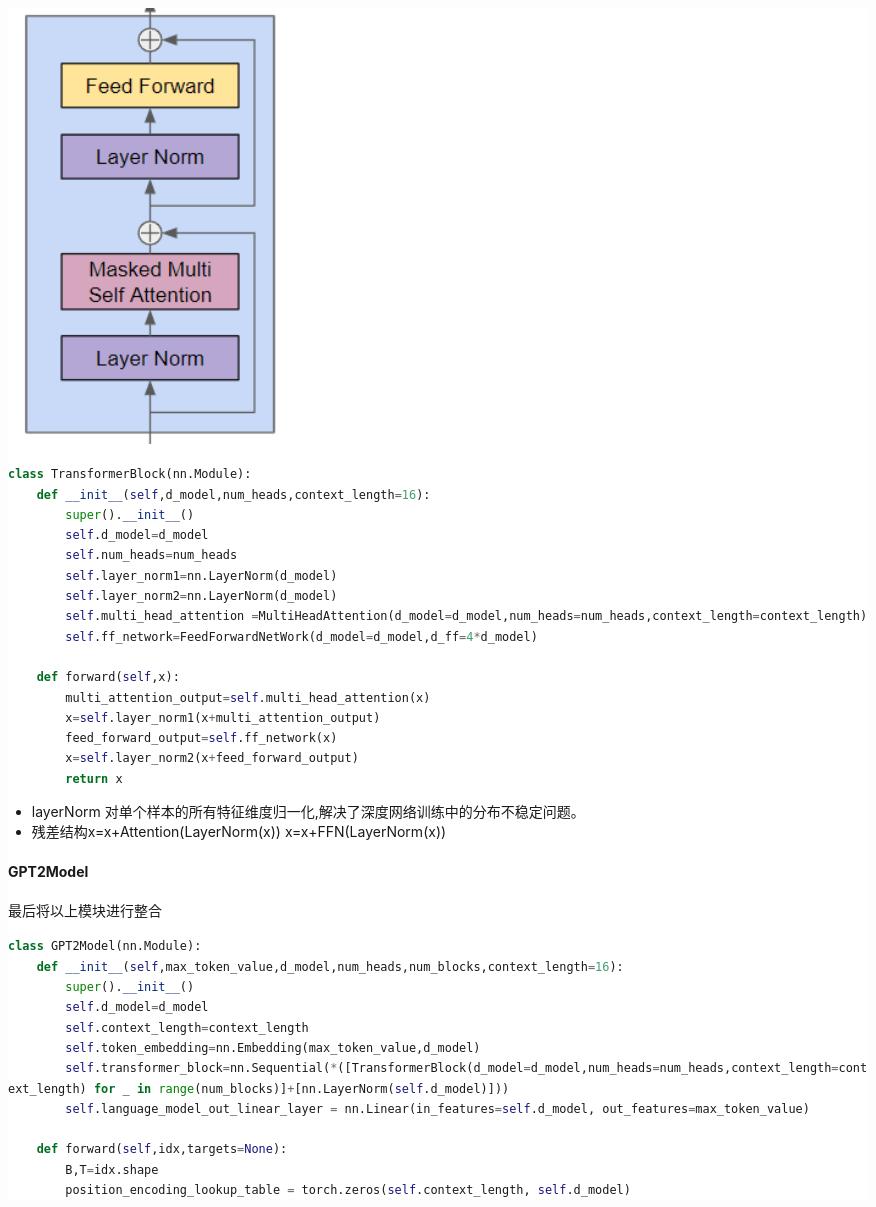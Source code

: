 ![image-20250406141834135](GPT2%20%E6%89%8B%E6%92%95%20%E6%A8%A1%E5%9E%8B%E4%BB%A3%E7%A0%81%E5%88%86%E6%9E%90/image-20250406141834135.png)

```python
class TransformerBlock(nn.Module):
    def __init__(self,d_model,num_heads,context_length=16):
        super().__init__()
        self.d_model=d_model
        self.num_heads=num_heads
        self.layer_norm1=nn.LayerNorm(d_model)
        self.layer_norm2=nn.LayerNorm(d_model)
        self.multi_head_attention =MultiHeadAttention(d_model=d_model,num_heads=num_heads,context_length=context_length)
        self.ff_network=FeedForwardNetWork(d_model=d_model,d_ff=4*d_model)

    def forward(self,x):
        multi_attention_output=self.multi_head_attention(x)
        x=self.layer_norm1(x+multi_attention_output)
        feed_forward_output=self.ff_network(x)
        x=self.layer_norm2(x+feed_forward_output)
        return x
```

- layerNorm 对单个样本的所有特征维度归一化,解决了深度网络训练中的分布不稳定问题。
- 残差结构x=x+Attention(LayerNorm(x))  x=x+FFN(LayerNorm(x))

#### GPT2Model

最后将以上模块进行整合

```python
class GPT2Model(nn.Module):
    def __init__(self,max_token_value,d_model,num_heads,num_blocks,context_length=16):
        super().__init__()
        self.d_model=d_model
        self.context_length=context_length
        self.token_embedding=nn.Embedding(max_token_value,d_model)
        self.transformer_block=nn.Sequential(*([TransformerBlock(d_model=d_model,num_heads=num_heads,context_length=context_length) for _ in range(num_blocks)]+[nn.LayerNorm(self.d_model)]))
        self.language_model_out_linear_layer = nn.Linear(in_features=self.d_model, out_features=max_token_value)
        
    def forward(self,idx,targets=None):
        B,T=idx.shape
        position_encoding_lookup_table = torch.zeros(self.context_length, self.d_model)
```